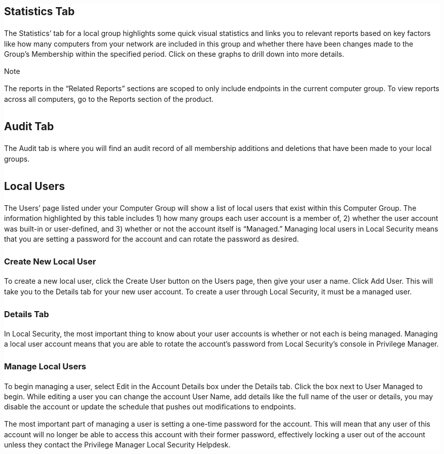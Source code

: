 ## Statistics Tab
The Statistics’ tab for a local group highlights some quick visual statistics and links you to relevant reports based on key factors like how many computers from your network are included in this group and whether there have been changes made to the Group’s Membership within the specified period. Click on these graphs to drill down into more details.

>[!Note]
>The reports in the “Related Reports” sections are scoped to only include endpoints in the current computer group. To view reports across all computers, go to the Reports section of the product.

<User-added image>

## Audit Tab
The Audit tab is where you will find an audit record of all membership additions and deletions that have been made to your local groups.

<User-added image>

## Local Users

The Users’ page listed under your Computer Group will show a list of local users that exist within this Computer Group. The information highlighted by this table includes 1) how many groups each user account is a member of, 2) whether the user account was built-in or user-defined, and 3) whether or not the account itself is “Managed.”  Managing local users in Local Security means that you are setting a password for the account and can rotate the password as desired.

<User-added image>

### Create New Local User

To create a new local user, click the Create User button on the Users page, then give your user a name. Click Add User. This will take you to the Details tab for your new user account. To create a user through Local Security, it must be a managed user.

<User-added image>

### Details Tab
In Local Security, the most important thing to know about your user accounts is whether or not each is being managed. Managing a local user account means that you are able to rotate the account’s password from Local Security’s console in Privilege Manager.

### Manage Local Users

To begin managing a user, select Edit in the Account Details box under the Details tab.
Click the box next to User Managed to begin. While editing a user you can change the account User Name, add details like the full name of the user or details, you may disable the account or update the schedule that pushes out modifications to endpoints.

The most important part of managing a user is setting a one-time password for the account. This will mean that any user of this account will no longer be able to access this account with their former password, effectively locking a user out of the account unless they contact the Privilege Manager Local Security Helpdesk.
